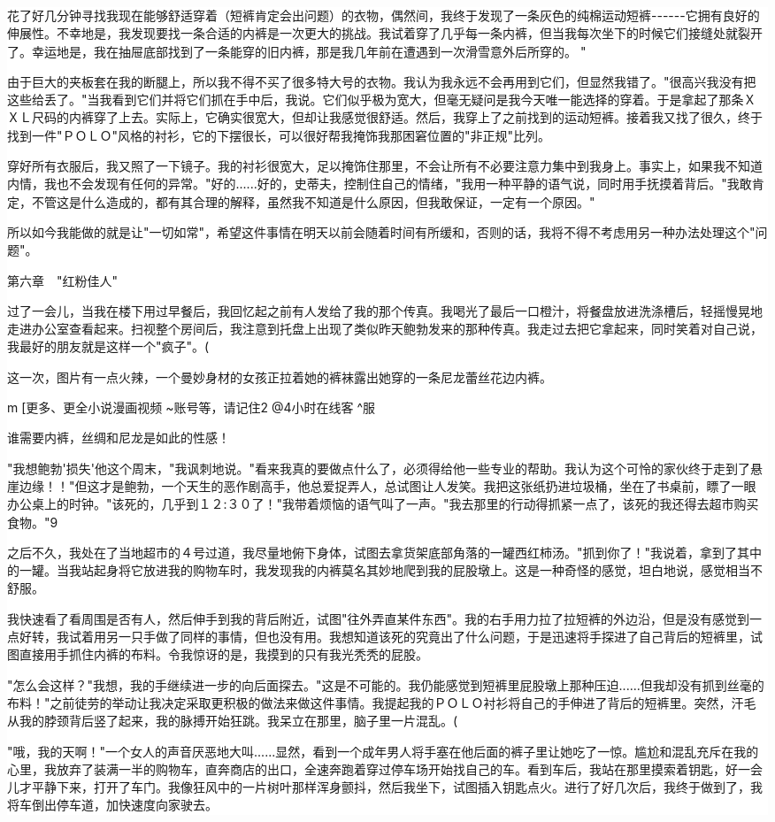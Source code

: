 花了好几分钟寻找我现在能够舒适穿着（短裤肯定会出问题）的衣物，偶然间，我终于发现了一条灰色的纯棉运动短裤------它拥有良好的伸展性。不幸地是，我发现要找一条合适的内裤是一次更大的挑战。我试着穿了几乎每一条内裤，但当我每次坐下的时候它们接缝处就裂开了。幸运地是，我在抽屉底部找到了一条能穿的旧内裤，那是我几年前在遭遇到一次滑雪意外后所穿的。 "



由于巨大的夹板套在我的断腿上，所以我不得不买了很多特大号的衣物。我认为我永远不会再用到它们，但显然我错了。"很高兴我没有把这些给丢了。"当我看到它们并将它们抓在手中后，我说。它们似乎极为宽大，但毫无疑问是我今天唯一能选择的穿着。于是拿起了那条ＸＸＬ尺码的内裤穿了上去。实际上，它确实很宽大，但却让我感觉很舒适。然后，我穿上了之前找到的运动短裤。接着我又找了很久，终于找到一件"ＰＯＬＯ"风格的衬衫，它的下摆很长，可以很好帮我掩饰我那困窘位置的"非正规"比列。



穿好所有衣服后，我又照了一下镜子。我的衬衫很宽大，足以掩饰住那里，不会让所有不必要注意力集中到我身上。事实上，如果我不知道内情，我也不会发现有任何的异常。"好的......好的，史蒂夫，控制住自己的情绪，"我用一种平静的语气说，同时用手抚摸着背后。"我敢肯定，不管这是什么造成的，都有其合理的解释，虽然我不知道是什么原因，但我敢保证，一定有一个原因。"



所以如今我能做的就是让"一切如常"，希望这件事情在明天以前会随着时间有所缓和，否则的话，我将不得不考虑用另一种办法处理这个"问题"。







第六章　"红粉佳人"



过了一会儿，当我在楼下用过早餐后，我回忆起之前有人发给了我的那个传真。我喝光了最后一口橙汁，将餐盘放进洗涤槽后，轻摇慢晃地走进办公室查看起来。扫视整个房间后，我注意到托盘上出现了类似昨天鲍勃发来的那种传真。我走过去把它拿起来，同时笑着对自己说，我最好的朋友就是这样一个"疯子"。(



这一次，图片有一点火辣，一个曼妙身材的女孩正拉着她的裤袜露出她穿的一条尼龙蕾丝花边内裤。



m [更多、更全小说漫画视频 ~账号等，请记住2 @4小时在线客 ^服



谁需要内裤，丝绸和尼龙是如此的性感！





"我想鲍勃'损失'他这个周末，"我讽刺地说。"看来我真的要做点什么了，必须得给他一些专业的帮助。我认为这个可怜的家伙终于走到了悬崖边缘！！"但这才是鲍勃，一个天生的恶作剧高手，他总爱捉弄人，总试图让人发笑。我把这张纸扔进垃圾桶，坐在了书桌前，瞟了一眼办公桌上的时钟。"该死的，几乎到１２:３０了！"我带着烦恼的语气叫了一声。"我去那里的行动得抓紧一点了，该死的我还得去超市购买食物。"9



之后不久，我处在了当地超市的４号过道，我尽量地俯下身体，试图去拿货架底部角落的一罐西红柿汤。"抓到你了！"我说着，拿到了其中的一罐。当我站起身将它放进我的购物车时，我发现我的内裤莫名其妙地爬到我的屁股墩上。这是一种奇怪的感觉，坦白地说，感觉相当不舒服。



我快速看了看周围是否有人，然后伸手到我的背后附近，试图"往外弄直某件东西"。我的右手用力拉了拉短裤的外边沿，但是没有感觉到一点好转，我试着用另一只手做了同样的事情，但也没有用。我想知道该死的究竟出了什么问题，于是迅速将手探进了自己背后的短裤里，试图直接用手抓住内裤的布料。令我惊讶的是，我摸到的只有我光秃秃的屁股。



"怎么会这样？"我想，我的手继续进一步的向后面探去。"这是不可能的。我仍能感觉到短裤里屁股墩上那种压迫......但我却没有抓到丝毫的布料！"之前徒劳的举动让我决定采取更积极的做法来做这件事情。我提起我的ＰＯＬＯ衬衫将自己的手伸进了背后的短裤里。突然，汗毛从我的脖颈背后竖了起来，我的脉搏开始狂跳。我呆立在那里，脑子里一片混乱。(



"哦，我的天啊！"一个女人的声音厌恶地大叫......显然，看到一个成年男人将手塞在他后面的裤子里让她吃了一惊。尴尬和混乱充斥在我的心里，我放弃了装满一半的购物车，直奔商店的出口，全速奔跑着穿过停车场开始找自己的车。看到车后，我站在那里摸索着钥匙，好一会儿才平静下来，打开了车门。我像狂风中的一片树叶那样浑身颤抖，然后我坐下，试图插入钥匙点火。进行了好几次后，我终于做到了，我将车倒出停车道，加快速度向家驶去。

